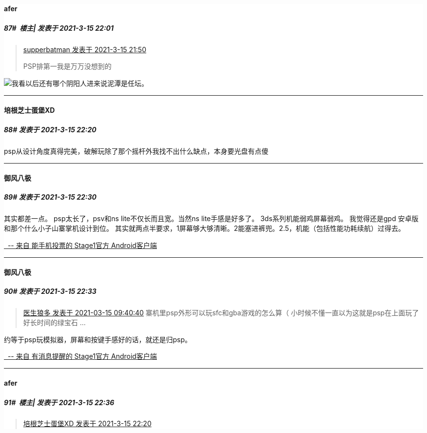 ####  afer  
##### 87#         楼主| 发表于 2021-3-15 22:01


<blockquote><a href="httphttps://bbs.saraba1st.com/2b/forum.php?mod=redirect&amp;goto=findpost&amp;pid=50635789&amp;ptid=1993197" target="_blank">supperbatman 发表于 2021-3-15 21:50</a>

PSP排第一我是万万没想到的</blockquote>
<img src="https://static.saraba1st.com/image/smiley/face2017/067.png" referrerpolicy="no-referrer">我看以后还有哪个阴阳人进来说泥潭是任坛。


-----

####  培根芝士蛋堡XD  
##### 88#       发表于 2021-3-15 22:20


psp从设计角度真得完美，破解玩除了那个摇杆外我找不出什么缺点，本身要光盘有点傻


-----

####  御风八极  
##### 89#       发表于 2021-3-15 22:30


其实都差一点。
psp太长了，psv和ns lite不仅长而且宽。当然ns lite手感是好多了。 
3ds系列机能弱鸡屏幕弱鸡。
我觉得还是gpd 安卓版和那个什么小子山寨掌机设计到位。
其实就两点半要求，1屏幕够大够清晰。2能塞进裤兜。2.5，机能（包括性能功耗续航）过得去。

[  -- 来自 能手机投票的 Stage1官方 Android客户端](https://www.coolapk.com/apk/140634)


-----

####  御风八极  
##### 90#       发表于 2021-3-15 22:33


<blockquote><a href="httphttps://bbs.saraba1st.com/2b/forum.php?mod=redirect&amp;goto=findpost&amp;pid=50627968&amp;ptid=1993197" target="_blank">医生狼多 发表于 2021-03-15 09:40:40</a>
寨机里psp外形可以玩sfc和gba游戏的怎么算（
小时候不懂一直以为这就是psp在上面玩了好长时间的绿宝石 ...</blockquote>约等于psp玩模拟器，屏幕和按键手感好的话，就还是归psp。

[  -- 来自 有消息提醒的 Stage1官方 Android客户端](https://www.coolapk.com/apk/140634)


-----

####  afer  
##### 91#         楼主| 发表于 2021-3-15 22:36


<blockquote><a href="httphttps://bbs.saraba1st.com/2b/forum.php?mod=redirect&amp;goto=findpost&amp;pid=50636096&amp;ptid=1993197" target="_blank">培根芝士蛋堡XD 发表于 2021-3-15 22:20</a>
